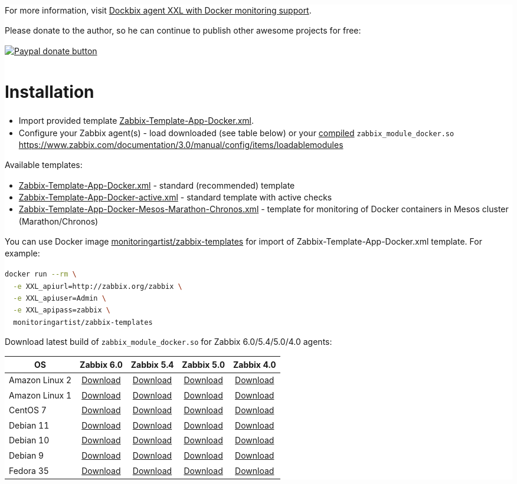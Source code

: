 For more information, visit [Dockbix agent XXL with Docker monitoring support](https://github.com/monitoringartist/dockbix-agent-xxl).

Please donate to the author, so he can continue to publish other awesome projects
for free:

[![Paypal donate button](http://jangaraj.com/img/github-donate-button02.png)](https://www.paypal.com/cgi-bin/webscr?cmd=_s-xclick&hosted_button_id=8LB6J222WRUZ4)

# Installation

* Import provided template [Zabbix-Template-App-Docker.xml](https://raw.githubusercontent.com/monitoringartist/zabbix-docker-monitoring/master/template/Zabbix-Template-App-Docker.xml).
* Configure your Zabbix agent(s) - load downloaded (see table below) or your
[compiled](#compilation) `zabbix_module_docker.so`<br>
https://www.zabbix.com/documentation/3.0/manual/config/items/loadablemodules

Available templates:

- [Zabbix-Template-App-Docker.xml](https://raw.githubusercontent.com/monitoringartist/zabbix-docker-monitoring/master/template/Zabbix-Template-App-Docker.xml) - standard (recommended) template
- [Zabbix-Template-App-Docker-active.xml](https://raw.githubusercontent.com/monitoringartist/zabbix-docker-monitoring/master/template/Zabbix-Template-App-Docker-active.xml) - standard template with active checks
- [Zabbix-Template-App-Docker-Mesos-Marathon-Chronos.xml](https://raw.githubusercontent.com/monitoringartist/zabbix-docker-monitoring/master/template/Zabbix-Template-App-Docker-Mesos-Marathon-Chronos.xml) - template for monitoring of Docker containers in Mesos cluster (Marathon/Chronos)

You can use Docker image [monitoringartist/zabbix-templates](https://hub.docker.com/r/monitoringartist/zabbix-templates/) for import of Zabbix-Template-App-Docker.xml template. For example:

```bash
docker run --rm \
  -e XXL_apiurl=http://zabbix.org/zabbix \
  -e XXL_apiuser=Admin \
  -e XXL_apipass=zabbix \
  monitoringartist/zabbix-templates
```

Download latest build of `zabbix_module_docker.so` for Zabbix 6.0/5.4/5.0/4.0 agents:

| OS           | Zabbix 6.0 | Zabbix 5.4 | Zabbix 5.0 | Zabbix 4.0 |
| ------------ | :--------: | :--------: | :--------: | :--------: |
| Amazon Linux 2 | [Download](https://github.com/monitoringartist/zabbix-docker-monitoring/raw/gh-pages/amazonlinux2/6.0/zabbix_module_docker.so) | [Download](https://github.com/monitoringartist/zabbix-docker-monitoring/raw/gh-pages/amazonlinux2/5.4/zabbix_module_docker.so) | [Download](https://github.com/monitoringartist/zabbix-docker-monitoring/raw/gh-pages/amazonlinux2/5.0/zabbix_module_docker.so) | [Download](https://github.com/monitoringartist/zabbix-docker-monitoring/raw/gh-pages/amazonlinux2/4.0/zabbix_module_docker.so) |
| Amazon Linux 1 | [Download](https://github.com/monitoringartist/zabbix-docker-monitoring/raw/gh-pages/amazonlinux1/6.0/zabbix_module_docker.so) | [Download](https://github.com/monitoringartist/zabbix-docker-monitoring/raw/gh-pages/amazonlinux1/5.4/zabbix_module_docker.so) | [Download](https://github.com/monitoringartist/zabbix-docker-monitoring/raw/gh-pages/amazonlinux1/5.0/zabbix_module_docker.so) | [Download](https://github.com/monitoringartist/zabbix-docker-monitoring/raw/gh-pages/amazonlinux1/4.0/zabbix_module_docker.so) |
| CentOS 7     | [Download](https://github.com/monitoringartist/zabbix-docker-monitoring/raw/gh-pages/centos7/6.0/zabbix_module_docker.so) | [Download](https://github.com/monitoringartist/zabbix-docker-monitoring/raw/gh-pages/centos7/5.4/zabbix_module_docker.so) | [Download](https://github.com/monitoringartist/zabbix-docker-monitoring/raw/gh-pages/centos7/5.0/zabbix_module_docker.so) | [Download](https://github.com/monitoringartist/zabbix-docker-monitoring/raw/gh-pages/centos7/4.0/zabbix_module_docker.so) |
| Debian 11     |  [Download](https://github.com/monitoringartist/zabbix-docker-monitoring/raw/gh-pages/debian11/6.0/zabbix_module_docker.so) | [Download](https://github.com/monitoringartist/zabbix-docker-monitoring/raw/gh-pages/debian11/5.4/zabbix_module_docker.so) | [Download](https://github.com/monitoringartist/zabbix-docker-monitoring/raw/gh-pages/debian11/5.0/zabbix_module_docker.so) | [Download](https://github.com/monitoringartist/zabbix-docker-monitoring/raw/gh-pages/debian11/4.0/zabbix_module_docker.so) |
| Debian 10     |  [Download](https://github.com/monitoringartist/zabbix-docker-monitoring/raw/gh-pages/debian10/6.0/zabbix_module_docker.so) | [Download](https://github.com/monitoringartist/zabbix-docker-monitoring/raw/gh-pages/debian10/5.4/zabbix_module_docker.so) | [Download](https://github.com/monitoringartist/zabbix-docker-monitoring/raw/gh-pages/debian10/5.0/zabbix_module_docker.so) | [Download](https://github.com/monitoringartist/zabbix-docker-monitoring/raw/gh-pages/debian10/4.0/zabbix_module_docker.so) |
| Debian 9     |  [Download](https://github.com/monitoringartist/zabbix-docker-monitoring/raw/gh-pages/debian9/6.0/zabbix_module_docker.so) | [Download](https://github.com/monitoringartist/zabbix-docker-monitoring/raw/gh-pages/debian9/5.4/zabbix_module_docker.so) | [Download](https://github.com/monitoringartist/zabbix-docker-monitoring/raw/gh-pages/debian9/5.0/zabbix_module_docker.so) | [Download](https://github.com/monitoringartist/zabbix-docker-monitoring/raw/gh-pages/debian9/4.0/zabbix_module_docker.so) |
| Fedora 35    | [Download](https://github.com/monitoringartist/zabbix-docker-monitoring/raw/gh-pages/fedora35/6.0/zabbix_module_docker.so) | [Download](https://github.com/monitoringartist/zabbix-docker-monitoring/raw/gh-pages/fedora35/5.4/zabbix_module_docker.so) | [Download](https://github.com/monitoringartist/zabbix-docker-monitoring/raw/gh-pages/fedora35/5.0/zabbix_module_docker.so) | [Download](https://github.com/monitoringartist/zabbix-docker-monitoring/raw/gh-pages/fedora35/4.0/zabbix_module_docker.so) |